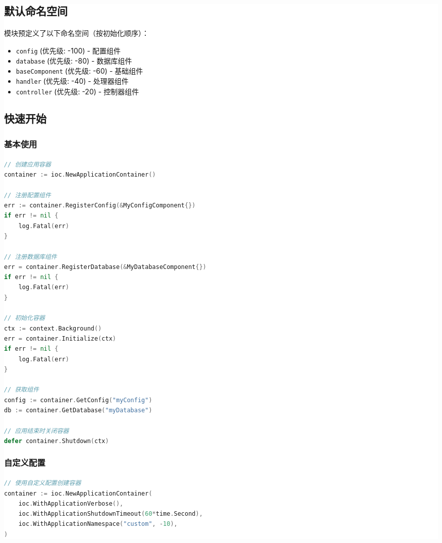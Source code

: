 ## 默认命名空间

模块预定义了以下命名空间（按初始化顺序）：

- `config` (优先级: -100) - 配置组件
- `database` (优先级: -80) - 数据库组件  
- `baseComponent` (优先级: -60) - 基础组件
- `handler` (优先级: -40) - 处理器组件
- `controller` (优先级: -20) - 控制器组件

## 快速开始

### 基本使用

```go
// 创建应用容器
container := ioc.NewApplicationContainer()

// 注册配置组件
err := container.RegisterConfig(&MyConfigComponent{})
if err != nil {
    log.Fatal(err)
}

// 注册数据库组件
err = container.RegisterDatabase(&MyDatabaseComponent{})
if err != nil {
    log.Fatal(err)
}

// 初始化容器
ctx := context.Background()
err = container.Initialize(ctx)
if err != nil {
    log.Fatal(err)
}

// 获取组件
config := container.GetConfig("myConfig")
db := container.GetDatabase("myDatabase")

// 应用结束时关闭容器
defer container.Shutdown(ctx)
```

### 自定义配置

```go
// 使用自定义配置创建容器
container := ioc.NewApplicationContainer(
    ioc.WithApplicationVerbose(),
    ioc.WithApplicationShutdownTimeout(60*time.Second),
    ioc.WithApplicationNamespace("custom", -10),
)
```
